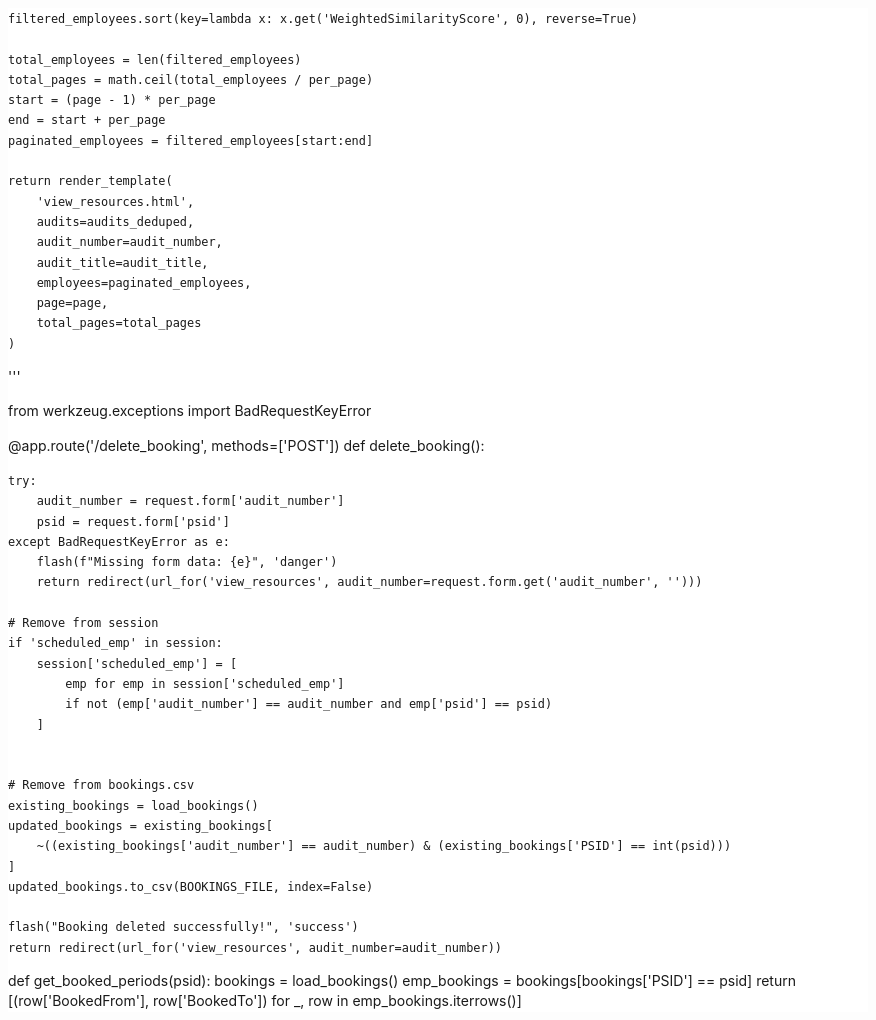     filtered_employees.sort(key=lambda x: x.get('WeightedSimilarityScore', 0), reverse=True)

    total_employees = len(filtered_employees)
    total_pages = math.ceil(total_employees / per_page)
    start = (page - 1) * per_page
    end = start + per_page
    paginated_employees = filtered_employees[start:end]

    return render_template(
        'view_resources.html',
        audits=audits_deduped,
        audit_number=audit_number,
        audit_title=audit_title,
        employees=paginated_employees,
        page=page,
        total_pages=total_pages
    )
'''

   


from werkzeug.exceptions import BadRequestKeyError

@app.route('/delete_booking', methods=['POST'])
def delete_booking():

    try:
        audit_number = request.form['audit_number']
        psid = request.form['psid']
    except BadRequestKeyError as e:
        flash(f"Missing form data: {e}", 'danger')
        return redirect(url_for('view_resources', audit_number=request.form.get('audit_number', '')))

    # Remove from session
    if 'scheduled_emp' in session:
        session['scheduled_emp'] = [
            emp for emp in session['scheduled_emp']
            if not (emp['audit_number'] == audit_number and emp['psid'] == psid)
        ]


    # Remove from bookings.csv
    existing_bookings = load_bookings()
    updated_bookings = existing_bookings[
        ~((existing_bookings['audit_number'] == audit_number) & (existing_bookings['PSID'] == int(psid)))
    ]
    updated_bookings.to_csv(BOOKINGS_FILE, index=False)

    flash("Booking deleted successfully!", 'success')
    return redirect(url_for('view_resources', audit_number=audit_number))

def get_booked_periods(psid):
    bookings = load_bookings()
    emp_bookings = bookings[bookings['PSID'] == psid]
    return [(row['BookedFrom'], row['BookedTo']) for _, row in emp_bookings.iterrows()]
